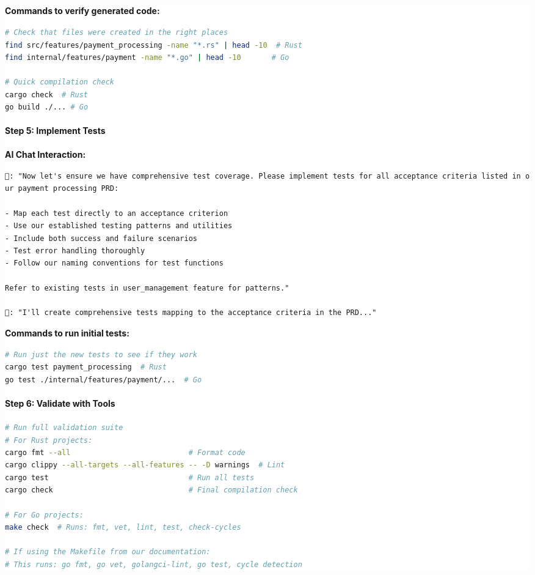 **Commands to verify generated code:**

```bash
# Check that files were created in the right places
find src/features/payment_processing -name "*.rs" | head -10  # Rust
find internal/features/payment -name "*.go" | head -10       # Go

# Quick compilation check
cargo check  # Rust
go build ./... # Go
```

#### Step 5: Implement Tests

**AI Chat Interaction:**

```
🧑: "Now let's ensure we have comprehensive test coverage. Please implement tests for all acceptance criteria listed in our payment processing PRD:

- Map each test directly to an acceptance criterion
- Use our established testing patterns and utilities
- Include both success and failure scenarios
- Test error handling thoroughly
- Follow our naming conventions for test functions

Refer to existing tests in user_management feature for patterns."

🤖: "I'll create comprehensive tests mapping to the acceptance criteria in the PRD..."
```

**Commands to run initial tests:**

```bash
# Run just the new tests to see if they work
cargo test payment_processing  # Rust
go test ./internal/features/payment/...  # Go
```

#### Step 6: Validate with Tools

```bash
# Run full validation suite
# For Rust projects:
cargo fmt --all                           # Format code
cargo clippy --all-targets --all-features -- -D warnings  # Lint
cargo test                                # Run all tests
cargo check                               # Final compilation check

# For Go projects:
make check  # Runs: fmt, vet, lint, test, check-cycles

# If using the Makefile from our documentation:
# This runs: go fmt, go vet, golangci-lint, go test, cycle detection
```
